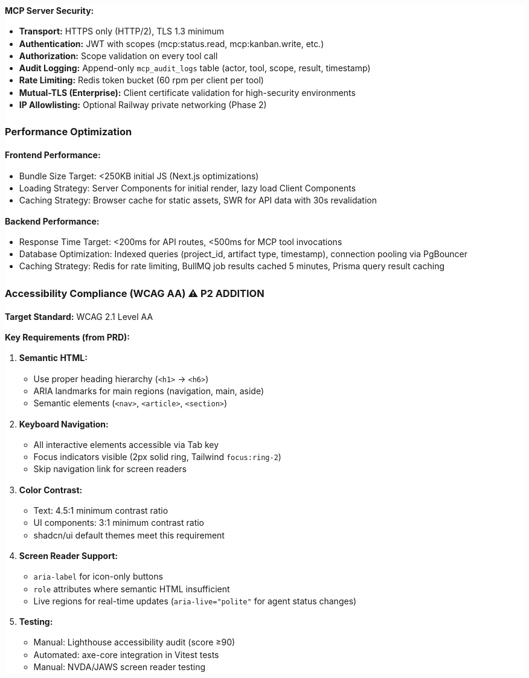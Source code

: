 **MCP Server Security:**

- **Transport:** HTTPS only (HTTP/2), TLS 1.3 minimum
- **Authentication:** JWT with scopes (mcp:status.read, mcp:kanban.write, etc.)
- **Authorization:** Scope validation on every tool call
- **Audit Logging:** Append-only `mcp_audit_logs` table (actor, tool, scope, result, timestamp)
- **Rate Limiting:** Redis token bucket (60 rpm per client per tool)
- **Mutual-TLS (Enterprise):** Client certificate validation for high-security environments
- **IP Allowlisting:** Optional Railway private networking (Phase 2)

### Performance Optimization

**Frontend Performance:**

- Bundle Size Target: <250KB initial JS (Next.js optimizations)
- Loading Strategy: Server Components for initial render, lazy load Client Components
- Caching Strategy: Browser cache for static assets, SWR for API data with 30s revalidation

**Backend Performance:**

- Response Time Target: <200ms for API routes, <500ms for MCP tool invocations
- Database Optimization: Indexed queries (project_id, artifact type, timestamp), connection pooling via PgBouncer
- Caching Strategy: Redis for rate limiting, BullMQ job results cached 5 minutes, Prisma query result caching

### Accessibility Compliance (WCAG AA) ⚠️ P2 ADDITION

**Target Standard:** WCAG 2.1 Level AA

**Key Requirements (from PRD):**

1. **Semantic HTML:**
   - Use proper heading hierarchy (`<h1>` → `<h6>`)
   - ARIA landmarks for main regions (navigation, main, aside)
   - Semantic elements (`<nav>`, `<article>`, `<section>`)

2. **Keyboard Navigation:**
   - All interactive elements accessible via Tab key
   - Focus indicators visible (2px solid ring, Tailwind `focus:ring-2`)
   - Skip navigation link for screen readers

3. **Color Contrast:**
   - Text: 4.5:1 minimum contrast ratio
   - UI components: 3:1 minimum contrast ratio
   - shadcn/ui default themes meet this requirement

4. **Screen Reader Support:**
   - `aria-label` for icon-only buttons
   - `role` attributes where semantic HTML insufficient
   - Live regions for real-time updates (`aria-live="polite"` for agent status changes)

5. **Testing:**
   - Manual: Lighthouse accessibility audit (score ≥90)
   - Automated: axe-core integration in Vitest tests
   - Manual: NVDA/JAWS screen reader testing
